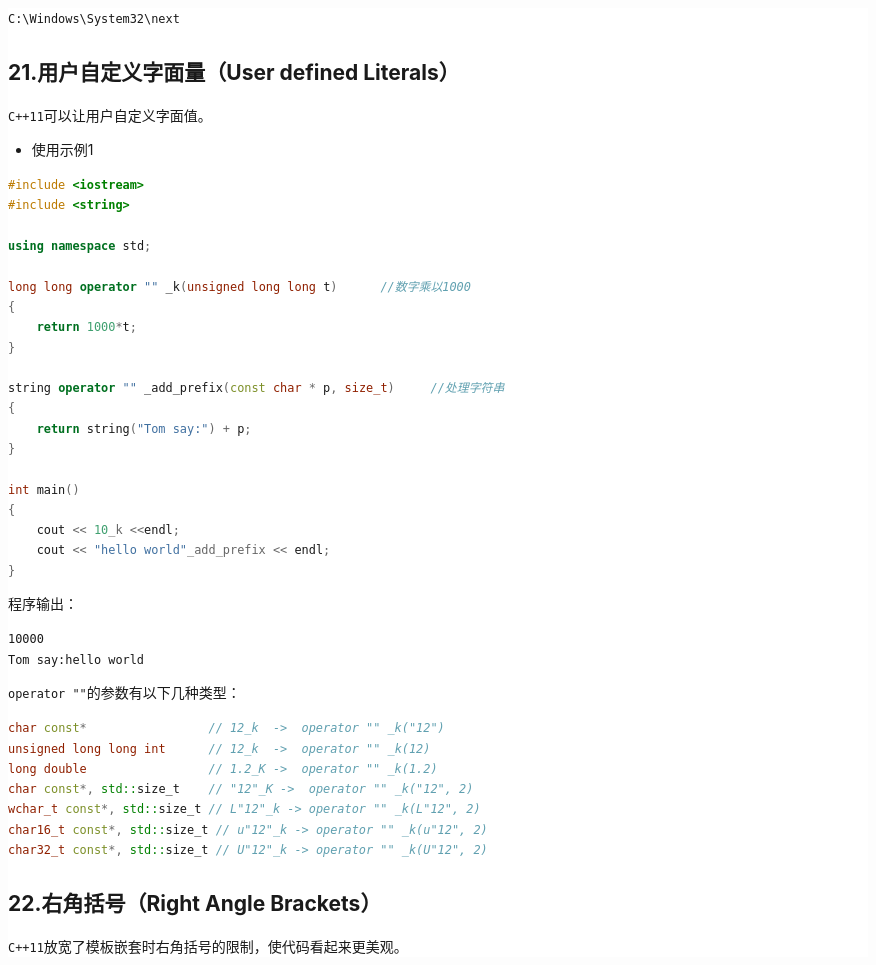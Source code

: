 ```text
C:\Windows\System32\next
```

## 21.用户自定义字面量（User defined Literals）

`C++11`可以让用户自定义字面值。

* 使用示例1

```cpp
#include <iostream>
#include <string>

using namespace std;

long long operator "" _k(unsigned long long t)      //数字乘以1000
{
    return 1000*t;
}

string operator "" _add_prefix(const char * p, size_t)     //处理字符串
{
    return string("Tom say:") + p;
}

int main()
{
    cout << 10_k <<endl; 
    cout << "hello world"_add_prefix << endl;
}
```

程序输出：

```text
10000
Tom say:hello world
```

`operator ""`的参数有以下几种类型：

```cpp
char const*                 // 12_k  ->  operator "" _k("12")
unsigned long long int      // 12_k  ->  operator "" _k(12)
long double                 // 1.2_K ->  operator "" _k(1.2)
char const*, std::size_t    // "12"_K ->  operator "" _k("12", 2)
wchar_t const*, std::size_t // L"12"_k -> operator "" _k(L"12", 2)
char16_t const*, std::size_t // u"12"_k -> operator "" _k(u"12", 2)
char32_t const*, std::size_t // U"12"_k -> operator "" _k(U"12", 2)
```

## 22.右角括号（Right Angle Brackets）

`C++11`放宽了模板嵌套时右角括号的限制，使代码看起来更美观。
